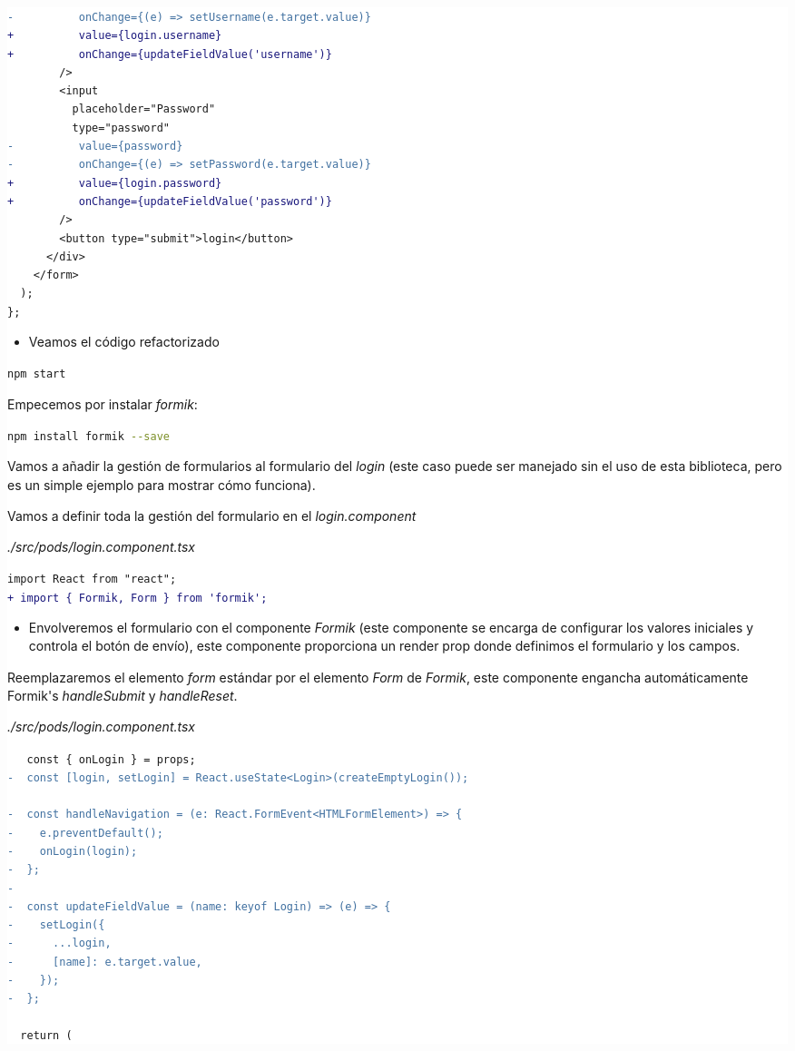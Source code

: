 ```diff
-          onChange={(e) => setUsername(e.target.value)}
+          value={login.username}
+          onChange={updateFieldValue('username')}
        />
        <input
          placeholder="Password"
          type="password"
-          value={password}
-          onChange={(e) => setPassword(e.target.value)}
+          value={login.password}
+          onChange={updateFieldValue('password')}
        />
        <button type="submit">login</button>
      </div>
    </form>
  );
};
```

- Veamos el código refactorizado

```bash
npm start
```

Empecemos por instalar _formik_:

```bash
npm install formik --save
```

Vamos a añadir la gestión de formularios al formulario del _login_ (este caso puede ser manejado sin el uso de esta biblioteca,
pero es un simple ejemplo para mostrar cómo funciona).

Vamos a definir toda la gestión del formulario en el _login.component_

_./src/pods/login.component.tsx_

```diff
import React from "react";
+ import { Formik, Form } from 'formik';
```

- Envolveremos el formulario con el componente _Formik_ (este componente se encarga de configurar los valores iniciales y controla el botón de envío), este componente proporciona un render prop donde definimos el formulario y los campos.

Reemplazaremos el elemento _form_ estándar por el elemento _Form_ de _Formik_, este componente engancha automáticamente Formik's _handleSubmit_ y _handleReset_.

_./src/pods/login.component.tsx_

```diff
   const { onLogin } = props;
-  const [login, setLogin] = React.useState<Login>(createEmptyLogin());

-  const handleNavigation = (e: React.FormEvent<HTMLFormElement>) => {
-    e.preventDefault();
-    onLogin(login);
-  };
-
-  const updateFieldValue = (name: keyof Login) => (e) => {
-    setLogin({
-      ...login,
-      [name]: e.target.value,
-    });
-  };

  return (
```